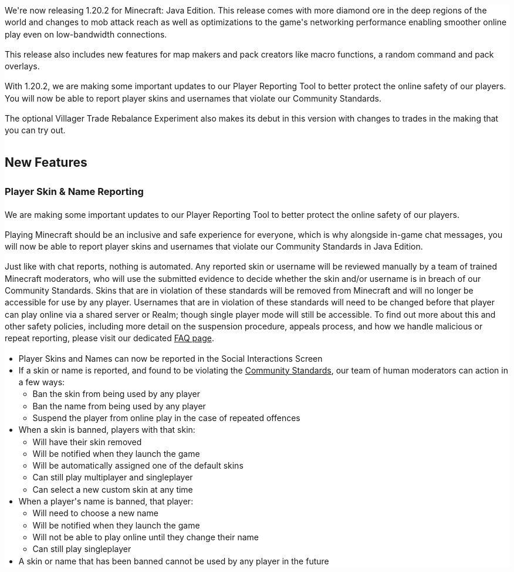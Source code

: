
We're now releasing 1.20.2 for Minecraft: Java Edition. This release comes with more diamond ore in the deep regions of the world and changes to mob attack reach as well as optimizations to the game's networking performance enabling smoother online play even on low-bandwidth connections.

This release also includes new features for map makers and pack creators like macro functions, a random command and pack overlays.

With 1.20.2, we are making some important updates to our Player Reporting Tool to better protect the online safety of our players. You will now be able to report player skins and usernames that violate our Community Standards.

The optional Villager Trade Rebalance Experiment also makes its debut in this version with changes to trades in the making that you can try out.

## New Features

### Player Skin & Name Reporting

We are making some important updates to our Player Reporting Tool to better protect the online safety of our players.

Playing Minecraft should be an inclusive and safe experience for everyone, which is why alongside in-game chat messages, you will now be able to report player skins and usernames that violate our Community Standards in Java Edition.

Just like with chat reports, nothing is automated. Any reported skin or username will be reviewed manually by a team of trained Minecraft moderators, who will use the submitted evidence to decide whether the skin and/or username is in breach of our Community Standards. Skins that are in violation of these standards will be removed from Minecraft and will no longer be accessible for use by any player. Usernames that are in violation of these standards will need to be changed before that player can play online via a shared server or Realm; though single player mode will still be accessible. To find out more about this and other safety policies, including more detail on the suspension procedure, appeals process, and how we handle malicious or repeat reporting, please visit our dedicated [FAQ page](https://help.minecraft.net/hc/en-us/articles/7317376541197).

-   Player Skins and Names can now be reported in the Social Interactions Screen
-   If a skin or name is reported, and found to be violating the [Community Standards](https://www.minecraft.net/community-standards), our team of human moderators can action in a few ways:
    -   Ban the skin from being used by any player
    -   Ban the name from being used by any player
    -   Suspend the player from online play in the case of repeated offences
-   When a skin is banned, players with that skin:
    -   Will have their skin removed
    -   Will be notified when they launch the game
    -   Will be automatically assigned one of the default skins
    -   Can still play multiplayer and singleplayer
    -   Can select a new custom skin at any time
-   When a player's name is banned, that player:
    -   Will need to choose a new name
    -   Will be notified when they launch the game
    -   Will not be able to play online until they change their name
    -   Can still play singleplayer
-   A skin or name that has been banned cannot be used by any player in the future
